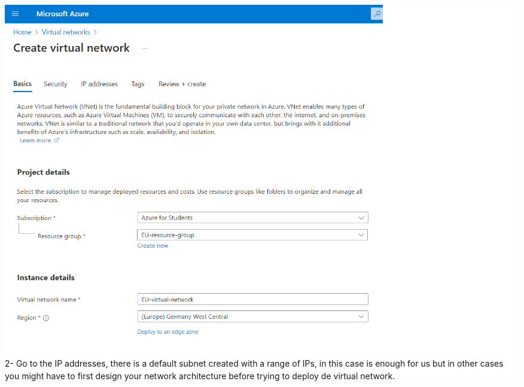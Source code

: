 <img src="img\5%20(12).png" title="" alt="5 (12).png" width="632">

2- Go to the IP addresses, there is a default subnet created with a range of IPs, in this case is enough for us but in other cases you might have to first design your network architecture before trying to deploy de virtual network.
